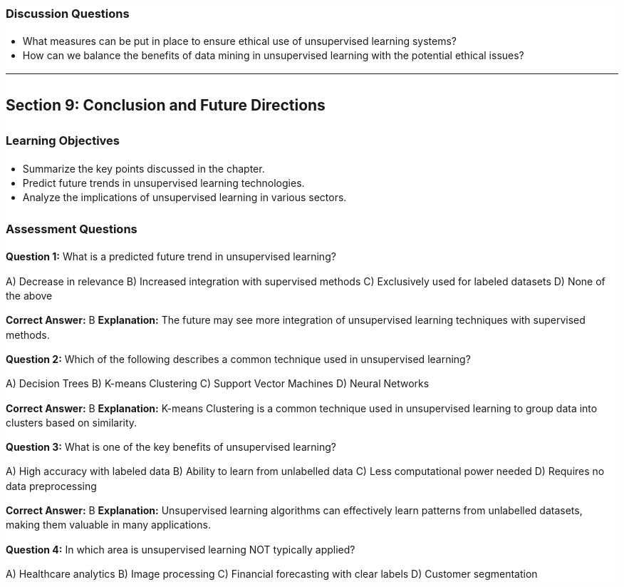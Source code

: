 ### Discussion Questions
- What measures can be put in place to ensure ethical use of unsupervised learning systems?
- How can we balance the benefits of data mining in unsupervised learning with the potential ethical issues?

---

## Section 9: Conclusion and Future Directions

### Learning Objectives
- Summarize the key points discussed in the chapter.
- Predict future trends in unsupervised learning technologies.
- Analyze the implications of unsupervised learning in various sectors.

### Assessment Questions

**Question 1:** What is a predicted future trend in unsupervised learning?

  A) Decrease in relevance
  B) Increased integration with supervised methods
  C) Exclusively used for labeled datasets
  D) None of the above

**Correct Answer:** B
**Explanation:** The future may see more integration of unsupervised learning techniques with supervised methods.

**Question 2:** Which of the following describes a common technique used in unsupervised learning?

  A) Decision Trees
  B) K-means Clustering
  C) Support Vector Machines
  D) Neural Networks

**Correct Answer:** B
**Explanation:** K-means Clustering is a common technique used in unsupervised learning to group data into clusters based on similarity.

**Question 3:** What is one of the key benefits of unsupervised learning?

  A) High accuracy with labeled data
  B) Ability to learn from unlabelled data
  C) Less computational power needed
  D) Requires no data preprocessing

**Correct Answer:** B
**Explanation:** Unsupervised learning algorithms can effectively learn patterns from unlabelled datasets, making them valuable in many applications.

**Question 4:** In which area is unsupervised learning NOT typically applied?

  A) Healthcare analytics
  B) Image processing
  C) Financial forecasting with clear labels
  D) Customer segmentation
